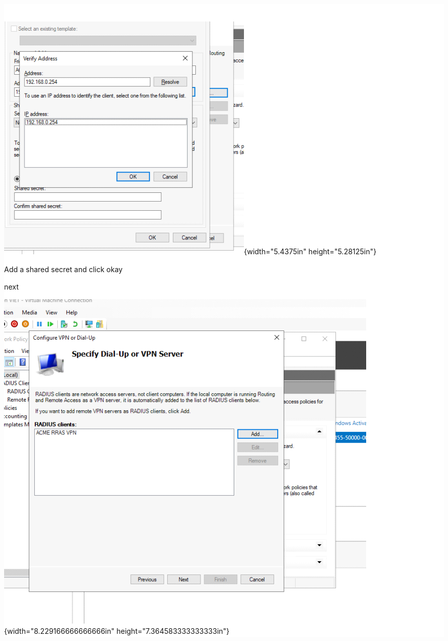  

![](006_Configuring_a_Client-to-Site_VPN_using_RADIUS_(NPS)_Server_Authentication_in_Windows_Server_2022__028.png){width="5.4375in" height="5.28125in"}

Add a shared secret and click okay

next

![](006_Configuring_a_Client-to-Site_VPN_using_RADIUS_(NPS)_Server_Authentication_in_Windows_Server_2022__029.png){width="8.229166666666666in" height="7.364583333333333in"}
